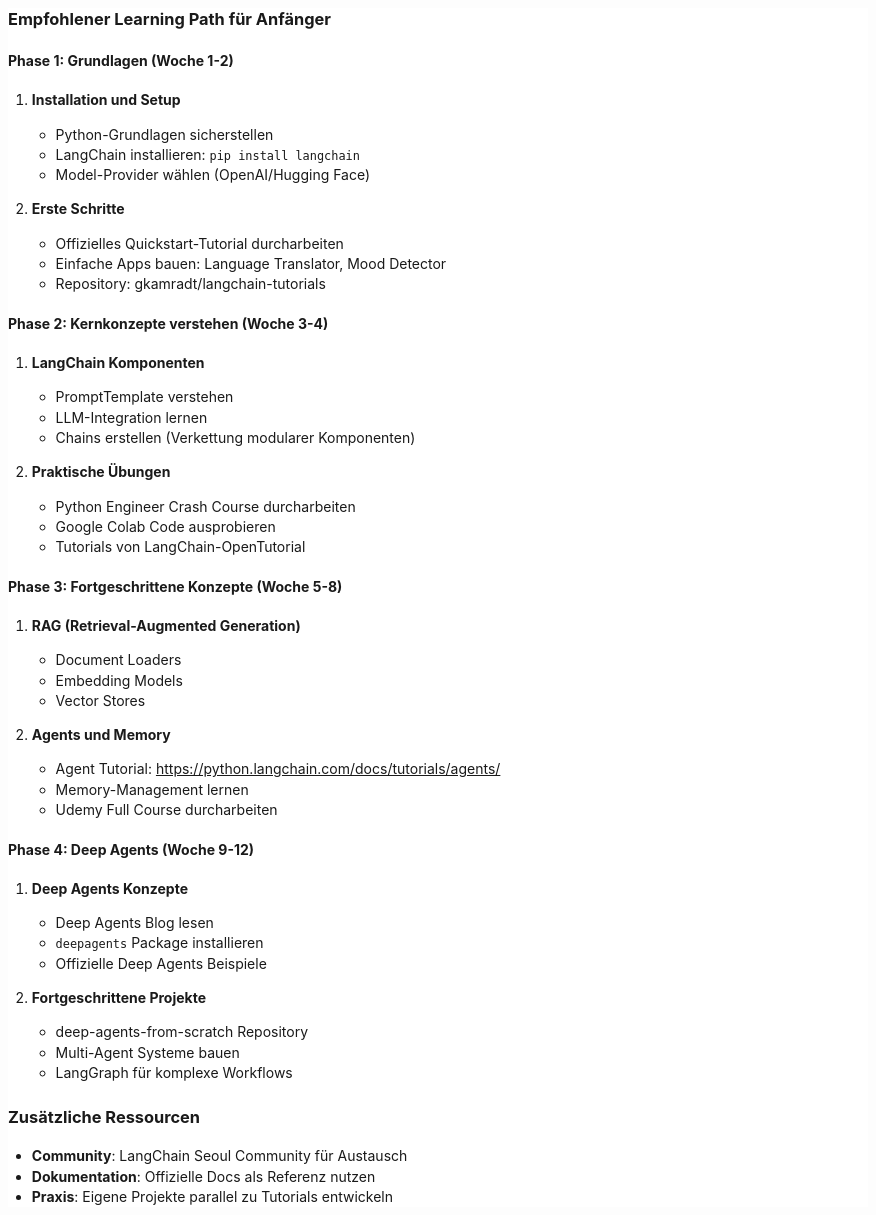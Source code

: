 ### Empfohlener Learning Path für Anfänger

#### Phase 1: Grundlagen (Woche 1-2)

1. **Installation und Setup**
   - Python-Grundlagen sicherstellen
   - LangChain installieren: `pip install langchain`
   - Model-Provider wählen (OpenAI/Hugging Face)

2. **Erste Schritte**
   - Offizielles Quickstart-Tutorial durcharbeiten
   - Einfache Apps bauen: Language Translator, Mood Detector
   - Repository: gkamradt/langchain-tutorials

#### Phase 2: Kernkonzepte verstehen (Woche 3-4)

1. **LangChain Komponenten**
   - PromptTemplate verstehen
   - LLM-Integration lernen
   - Chains erstellen (Verkettung modularer Komponenten)

2. **Praktische Übungen**
   - Python Engineer Crash Course durcharbeiten
   - Google Colab Code ausprobieren
   - Tutorials von LangChain-OpenTutorial

#### Phase 3: Fortgeschrittene Konzepte (Woche 5-8)

1. **RAG (Retrieval-Augmented Generation)**
   - Document Loaders
   - Embedding Models
   - Vector Stores

2. **Agents und Memory**
   - Agent Tutorial: https://python.langchain.com/docs/tutorials/agents/
   - Memory-Management lernen
   - Udemy Full Course durcharbeiten

#### Phase 4: Deep Agents (Woche 9-12)

1. **Deep Agents Konzepte**
   - Deep Agents Blog lesen
   - `deepagents` Package installieren
   - Offizielle Deep Agents Beispiele

2. **Fortgeschrittene Projekte**
   - deep-agents-from-scratch Repository
   - Multi-Agent Systeme bauen
   - LangGraph für komplexe Workflows

### Zusätzliche Ressourcen

- **Community**: LangChain Seoul Community für Austausch
- **Dokumentation**: Offizielle Docs als Referenz nutzen
- **Praxis**: Eigene Projekte parallel zu Tutorials entwickeln
